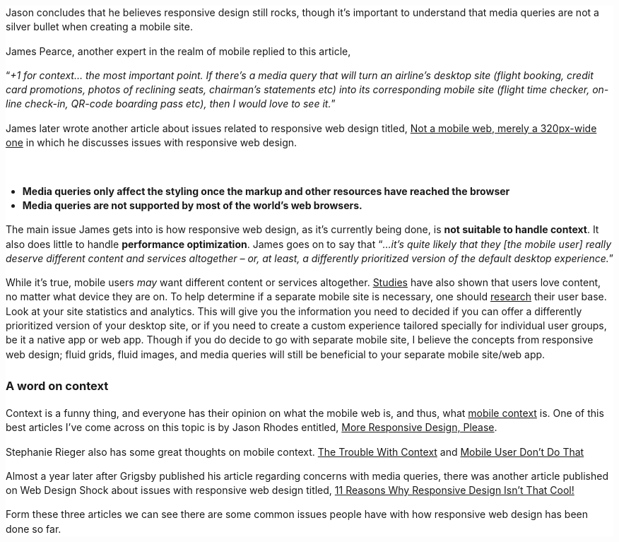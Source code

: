 Jason concludes that he believes responsive design still rocks, though it&#8217;s important to understand that media queries are not a silver bullet when creating a mobile site.

James Pearce, another expert in the realm of mobile replied to this article,

&#8220;*+1 for context… the most important point. If there’s a media query that will turn an airline’s desktop site (flight booking, credit card promotions, photos of reclining seats, chairman’s statements etc) into its corresponding mobile site (flight time checker, on-line check-in, QR-code boarding pass etc), then I would love to see it.*&#8221;

James later wrote another article about issues related to responsive web design titled, <a title="Permanent Link to Not a mobile web, merely a 320px-wide one" href="http://tripleodeon.com/2010/10/not-a-mobile-web-merely-a-320px-wide-one/" rel="bookmark">Not a mobile web, merely a 320px-wide one</a> in which he discusses issues with responsive web design.

[<img class="aligncenter size-full wp-image-423" title="merely-320" src="http://www.brettjankord.com/wp-content/uploads/2011/12/merely-320.jpg" alt="" />][2]

*   **Media queries only affect the styling once the markup and other resources have reached the browser**
*   **Media queries are not supported by most of the world’s web browsers.**

The main issue James gets into is how responsive web design, as it&#8217;s currently being done, is **not suitable to handle context**. It also does little to handle **performance optimization**. James goes on to say that &#8220;*&#8230;it’s quite likely that they [the mobile user] really deserve different content and services altogether – or, at least, a differently prioritized version of the default desktop experience.*&#8221;

While it&#8217;s true, mobile users *may* want different content or services altogether. <a href="http://blog.comscore.com/2011/11/the_rise_of_digital_omnivores.html" target="_blank">Studies</a> have also shown that users love content, no matter what device they are on. To help determine if a separate mobile site is necessary, one should <a href="http://globalmoxie.com/blog/mobile-context-stats.shtml" target="_blank">research</a> their user base. Look at your site statistics and analytics. This will give you the information you need to decided if you can offer a differently prioritized version of your desktop site, or if you need to create a custom experience tailored specially for individual user groups, be it a native app or web app. Though if you do decide to go with separate mobile site, I believe the concepts from responsive web design; fluid grids, fluid images, and media queries will still be beneficial to your separate mobile site/web app.

### A word on context

Context is a funny thing, and everyone has their opinion on what the mobile web is, and thus, what <a href="http://adactio.com/journal/4443/" target="_blank">mobile context</a> is. One of this best articles I&#8217;ve come across on this topic is by Jason Rhodes entitled, <a href="http://jasonthings.com/2011/03/626/" target="_blank">More Responsive Design, Please</a>.

Stephanie Rieger also has some great thoughts on mobile context. <a href="http://www.slideshare.net/yiibu/the-trouble-with-context" target="_blank">The Trouble With Context</a> and <a href="http://stephanierieger.com/mobile-users-dont-do-that/" target="_blank">Mobile User Don&#8217;t Do That</a>

Almost a year later after Grigsby published his article regarding concerns with media queries, there was another article published on Web Design Shock about issues with responsive web design titled, [11 Reasons Why Responsive Design Isn&#8217;t That Cool!](http://www.webdesignshock.com/responsive-design-problems/)

Form these three articles we can see there are some common issues people have with how responsive web design has been done so far.


 [1]: http://www.brettjankord.com/wp-content/uploads/2011/12/fools-gold.jpg
 [2]: http://www.brettjankord.com/wp-content/uploads/2011/12/merely-320.jpg
 [3]: http://www.brettjankord.com/wp-content/uploads/2011/12/puzzle2.jpg
 [4]: http://www.brettjankord.com/wp-content/uploads/2011/12/be-like-water.jpg
 [5]: http://www.brettjankord.com/wp-content/uploads/2011/12/silver-bullet.jpg